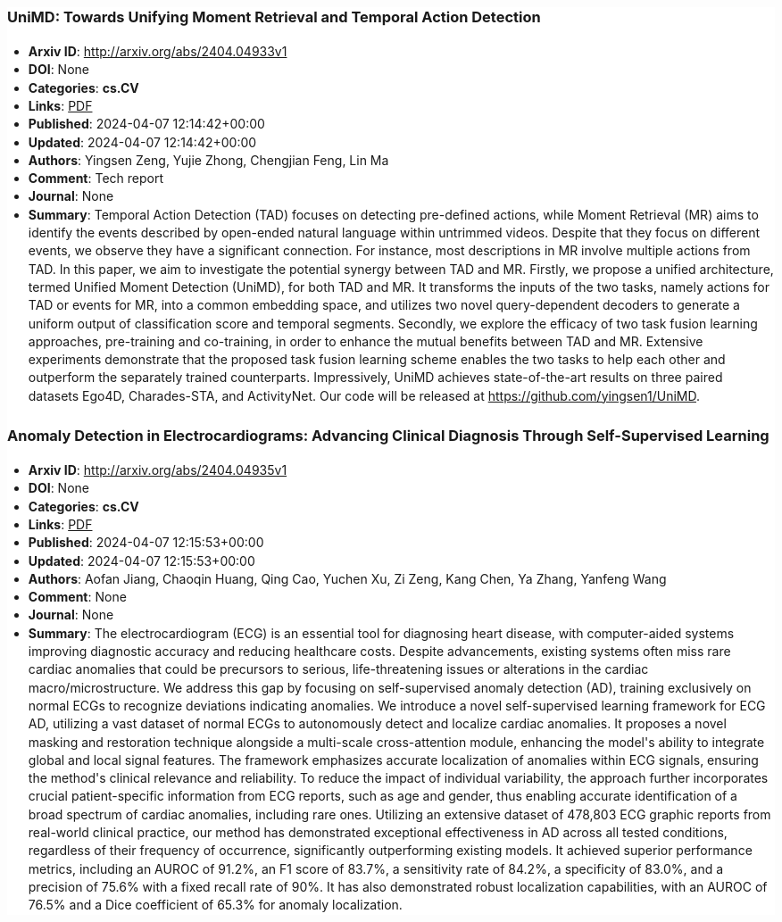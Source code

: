 

### UniMD: Towards Unifying Moment Retrieval and Temporal Action Detection
- **Arxiv ID**: http://arxiv.org/abs/2404.04933v1
- **DOI**: None
- **Categories**: **cs.CV**
- **Links**: [PDF](http://arxiv.org/pdf/2404.04933v1)
- **Published**: 2024-04-07 12:14:42+00:00
- **Updated**: 2024-04-07 12:14:42+00:00
- **Authors**: Yingsen Zeng, Yujie Zhong, Chengjian Feng, Lin Ma
- **Comment**: Tech report
- **Journal**: None
- **Summary**: Temporal Action Detection (TAD) focuses on detecting pre-defined actions, while Moment Retrieval (MR) aims to identify the events described by open-ended natural language within untrimmed videos. Despite that they focus on different events, we observe they have a significant connection. For instance, most descriptions in MR involve multiple actions from TAD. In this paper, we aim to investigate the potential synergy between TAD and MR. Firstly, we propose a unified architecture, termed Unified Moment Detection (UniMD), for both TAD and MR. It transforms the inputs of the two tasks, namely actions for TAD or events for MR, into a common embedding space, and utilizes two novel query-dependent decoders to generate a uniform output of classification score and temporal segments. Secondly, we explore the efficacy of two task fusion learning approaches, pre-training and co-training, in order to enhance the mutual benefits between TAD and MR. Extensive experiments demonstrate that the proposed task fusion learning scheme enables the two tasks to help each other and outperform the separately trained counterparts. Impressively, UniMD achieves state-of-the-art results on three paired datasets Ego4D, Charades-STA, and ActivityNet. Our code will be released at https://github.com/yingsen1/UniMD.



### Anomaly Detection in Electrocardiograms: Advancing Clinical Diagnosis Through Self-Supervised Learning
- **Arxiv ID**: http://arxiv.org/abs/2404.04935v1
- **DOI**: None
- **Categories**: **cs.CV**
- **Links**: [PDF](http://arxiv.org/pdf/2404.04935v1)
- **Published**: 2024-04-07 12:15:53+00:00
- **Updated**: 2024-04-07 12:15:53+00:00
- **Authors**: Aofan Jiang, Chaoqin Huang, Qing Cao, Yuchen Xu, Zi Zeng, Kang Chen, Ya Zhang, Yanfeng Wang
- **Comment**: None
- **Journal**: None
- **Summary**: The electrocardiogram (ECG) is an essential tool for diagnosing heart disease, with computer-aided systems improving diagnostic accuracy and reducing healthcare costs. Despite advancements, existing systems often miss rare cardiac anomalies that could be precursors to serious, life-threatening issues or alterations in the cardiac macro/microstructure. We address this gap by focusing on self-supervised anomaly detection (AD), training exclusively on normal ECGs to recognize deviations indicating anomalies. We introduce a novel self-supervised learning framework for ECG AD, utilizing a vast dataset of normal ECGs to autonomously detect and localize cardiac anomalies. It proposes a novel masking and restoration technique alongside a multi-scale cross-attention module, enhancing the model's ability to integrate global and local signal features. The framework emphasizes accurate localization of anomalies within ECG signals, ensuring the method's clinical relevance and reliability. To reduce the impact of individual variability, the approach further incorporates crucial patient-specific information from ECG reports, such as age and gender, thus enabling accurate identification of a broad spectrum of cardiac anomalies, including rare ones. Utilizing an extensive dataset of 478,803 ECG graphic reports from real-world clinical practice, our method has demonstrated exceptional effectiveness in AD across all tested conditions, regardless of their frequency of occurrence, significantly outperforming existing models. It achieved superior performance metrics, including an AUROC of 91.2%, an F1 score of 83.7%, a sensitivity rate of 84.2%, a specificity of 83.0%, and a precision of 75.6% with a fixed recall rate of 90%. It has also demonstrated robust localization capabilities, with an AUROC of 76.5% and a Dice coefficient of 65.3% for anomaly localization.
